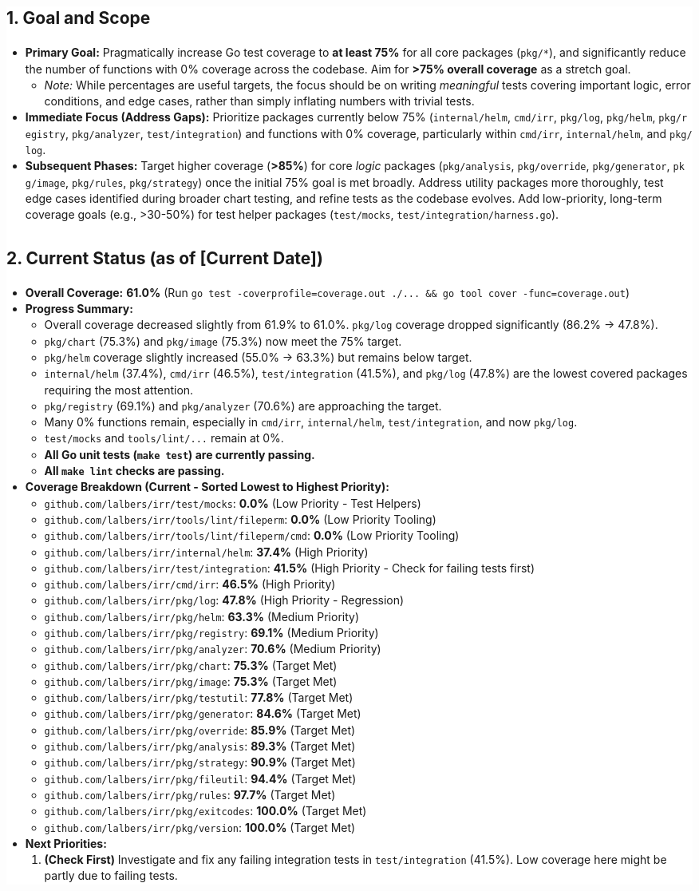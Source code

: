 
## 1. Goal and Scope

*   **Primary Goal:** Pragmatically increase Go test coverage to **at least 75%** for all core packages (`pkg/*`), and significantly reduce the number of functions with 0% coverage across the codebase. Aim for **>75% overall coverage** as a stretch goal.
    *   *Note:* While percentages are useful targets, the focus should be on writing *meaningful* tests covering important logic, error conditions, and edge cases, rather than simply inflating numbers with trivial tests.
*   **Immediate Focus (Address Gaps):** Prioritize packages currently below 75% (`internal/helm`, `cmd/irr`, `pkg/log`, `pkg/helm`, `pkg/registry`, `pkg/analyzer`, `test/integration`) and functions with 0% coverage, particularly within `cmd/irr`, `internal/helm`, and `pkg/log`.
*   **Subsequent Phases:** Target higher coverage (**>85%**) for core *logic* packages (`pkg/analysis`, `pkg/override`, `pkg/generator`, `pkg/image`, `pkg/rules`, `pkg/strategy`) once the initial 75% goal is met broadly. Address utility packages more thoroughly, test edge cases identified during broader chart testing, and refine tests as the codebase evolves. Add low-priority, long-term coverage goals (e.g., >30-50%) for test helper packages (`test/mocks`, `test/integration/harness.go`).

## 2. Current Status (as of [Current Date])

*   **Overall Coverage:** **61.0%** (Run `go test -coverprofile=coverage.out ./... && go tool cover -func=coverage.out`)
*   **Progress Summary:**
    *   Overall coverage decreased slightly from 61.9% to 61.0%. `pkg/log` coverage dropped significantly (86.2% -> 47.8%).
    *   `pkg/chart` (75.3%) and `pkg/image` (75.3%) now meet the 75% target.
    *   `pkg/helm` coverage slightly increased (55.0% -> 63.3%) but remains below target.
    *   `internal/helm` (37.4%), `cmd/irr` (46.5%), `test/integration` (41.5%), and `pkg/log` (47.8%) are the lowest covered packages requiring the most attention.
    *   `pkg/registry` (69.1%) and `pkg/analyzer` (70.6%) are approaching the target.
    *   Many 0% functions remain, especially in `cmd/irr`, `internal/helm`, `test/integration`, and now `pkg/log`.
    *   `test/mocks` and `tools/lint/...` remain at 0%.
    *   **All Go unit tests (`make test`) are currently passing.**
    *   **All `make lint` checks are passing.**
*   **Coverage Breakdown (Current - Sorted Lowest to Highest Priority):**
    *   `github.com/lalbers/irr/test/mocks`: **0.0%** (Low Priority - Test Helpers)
    *   `github.com/lalbers/irr/tools/lint/fileperm`: **0.0%** (Low Priority Tooling)
    *   `github.com/lalbers/irr/tools/lint/fileperm/cmd`: **0.0%** (Low Priority Tooling)
    *   `github.com/lalbers/irr/internal/helm`: **37.4%** (High Priority)
    *   `github.com/lalbers/irr/test/integration`: **41.5%** (High Priority - Check for failing tests first)
    *   `github.com/lalbers/irr/cmd/irr`: **46.5%** (High Priority)
    *   `github.com/lalbers/irr/pkg/log`: **47.8%** (High Priority - Regression)
    *   `github.com/lalbers/irr/pkg/helm`: **63.3%** (Medium Priority)
    *   `github.com/lalbers/irr/pkg/registry`: **69.1%** (Medium Priority)
    *   `github.com/lalbers/irr/pkg/analyzer`: **70.6%** (Medium Priority)
    *   `github.com/lalbers/irr/pkg/chart`: **75.3%** (Target Met)
    *   `github.com/lalbers/irr/pkg/image`: **75.3%** (Target Met)
    *   `github.com/lalbers/irr/pkg/testutil`: **77.8%** (Target Met)
    *   `github.com/lalbers/irr/pkg/generator`: **84.6%** (Target Met)
    *   `github.com/lalbers/irr/pkg/override`: **85.9%** (Target Met)
    *   `github.com/lalbers/irr/pkg/analysis`: **89.3%** (Target Met)
    *   `github.com/lalbers/irr/pkg/strategy`: **90.9%** (Target Met)
    *   `github.com/lalbers/irr/pkg/fileutil`: **94.4%** (Target Met)
    *   `github.com/lalbers/irr/pkg/rules`: **97.7%** (Target Met)
    *   `github.com/lalbers/irr/pkg/exitcodes`: **100.0%** (Target Met)
    *   `github.com/lalbers/irr/pkg/version`: **100.0%** (Target Met)
*   **Next Priorities:**
    1.  **(Check First)** Investigate and fix any failing integration tests in `test/integration` (41.5%). Low coverage here might be partly due to failing tests.